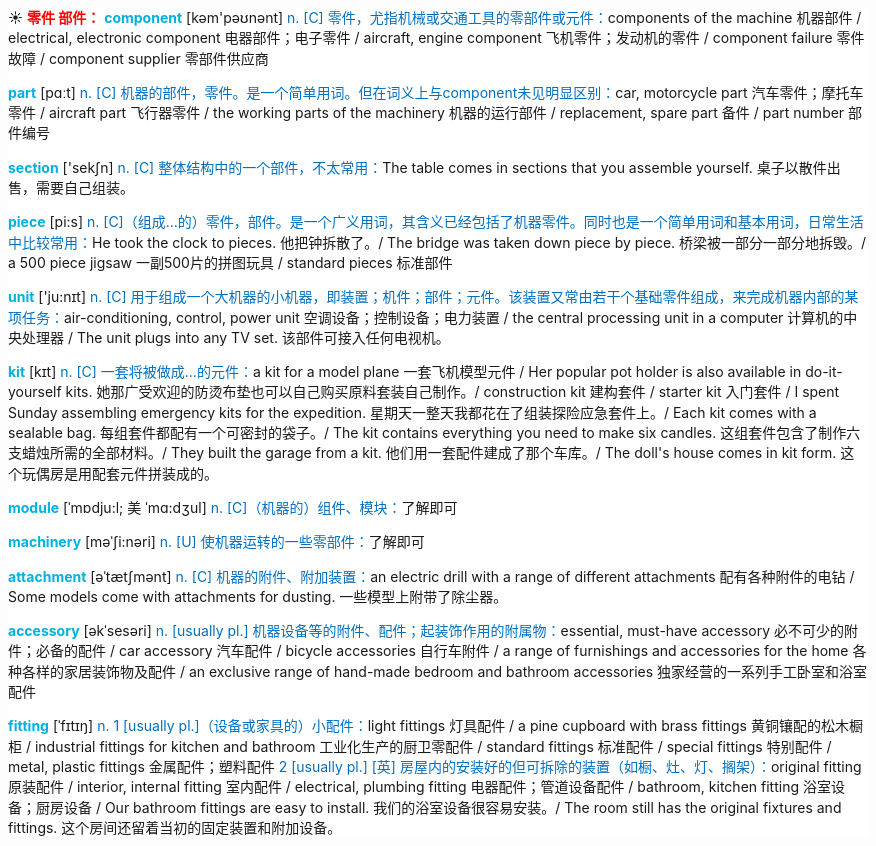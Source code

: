 ☀ <font color="red">**零件 部件：**</font>
<font color="sky blue">**component**</font> [kəm'pəʊnənt] 
<font color="#0070c0">n. [C] 零件，尤指机械或交通工具的零部件或元件：</font>components of the machine 机器部件 / electrical, electronic component 电器部件；电子零件 / aircraft, engine component 飞机零件；发动机的零件 / component failure 零件故障 / component supplier 零部件供应商

<font color="sky blue">**part**</font> [pɑːt] 
<font color="#0070c0">n. [C] 机器的部件，零件。是一个简单用词。但在词义上与component未见明显区别：</font>car, motorcycle part 汽车零件；摩托车零件 / aircraft part 飞行器零件 / the working parts of the machinery 机器的运行部件 / replacement, spare part 备件 / part number 部件编号

<font color="sky blue">**section**</font> ['sekʃn] 
<font color="#0070c0">n. [C] 整体结构中的一个部件，不太常用：</font>The table comes in sections that you assemble yourself. 桌子以散件出售，需要自己组装。

<font color="sky blue">**piece**</font> [pi:s] 
<font color="#0070c0">n. [C]（组成…的）零件，部件。是一个广义用词，其含义已经包括了机器零件。同时也是一个简单用词和基本用词，日常生活中比较常用：</font>He took the clock to pieces. 他把钟拆散了。/ The bridge was taken down piece by piece. 桥梁被一部分一部分地拆毁。/ a 500 piece jigsaw 一副500片的拼图玩具 / standard pieces 标准部件

<font color="sky blue">**unit**</font> ['ju:nɪt] 
<font color="#0070c0">n. [C] 用于组成一个大机器的小机器，即装置；机件；部件；元件。该装置又常由若干个基础零件组成，来完成机器内部的某项任务：</font>air-conditioning, control, power unit 空调设备；控制设备；电力装置 / the central processing unit in a computer 计算机的中央处理器 / The unit plugs into any TV set. 该部件可接入任何电视机。
   
<font color="sky blue">**kit**</font> [kɪt]
<font color="#0070c0">n. [C] 一套将被做成…的元件：</font>a kit for a model plane 一套飞机模型元件 / Her popular pot holder is also available in do-it-yourself kits. 她那广受欢迎的防烫布垫也可以自己购买原料套装自己制作。/ construction kit 建构套件 / starter kit 入门套件 / I spent Sunday assembling emergency kits for the expedition. 星期天一整天我都花在了组装探险应急套件上。/ Each kit comes with a sealable bag. 每组套件都配有一个可密封的袋子。/ The kit contains everything you need to make six candles. 这组套件包含了制作六支蜡烛所需的全部材料。/ They built the garage from a kit. 他们用一套配件建成了那个车库。/ The doll's house comes in kit form. 这个玩偶房是用配套元件拼装成的。

<font color="sky blue">**module**</font> [ˈmɒdju:l; 美 ˈmɑ:dʒul]
<font color="#0070c0">n. [C]（机器的）组件、模块：</font>了解即可
 
<font color="sky blue">**machinery**</font> [məˈʃi:nəri]
<font color="#0070c0">n. [U] 使机器运转的一些零部件：</font>了解即可
           
<font color="sky blue">**attachment**</font> [əˈtætʃmənt]
<font color="#0070c0">n. [C] 机器的附件、附加装置：</font>an electric drill with a range of different attachments 配有各种附件的电钻 / Some models come with attachments for dusting. 一些模型上附带了除尘器。
           
<font color="sky blue">**accessory**</font> [əkˈsesəri]
<font color="#0070c0">n. [usually pl.] 机器设备等的附件、配件；起装饰作用的附属物：</font>essential, must-have accessory 必不可少的附件；必备的配件 / car accessory 汽车配件 / bicycle accessories 自行车附件 / a range of furnishings and accessories for the home 各种各样的家居装饰物及配件 / an exclusive range of hand-made bedroom and bathroom accessories 独家经营的一系列手工卧室和浴室配件
           
<font color="sky blue">**fitting**</font> [ˈfɪtɪŋ]
<font color="#0070c0">n. 1 [usually pl.]（设备或家具的）小配件：</font>light fittings 灯具配件 / a pine cupboard with brass fittings 黄铜镶配的松木橱柜 / industrial fittings for kitchen and bathroom 工业化生产的厨卫零配件 / standard fittings 标准配件 / special fittings 特别配件 / metal, plastic fittings 金属配件；塑料配件 <font color="#0070c0">2 [usually pl.] [英] 房屋内的安装好的但可拆除的装置（如橱、灶、灯、搁架）：</font>original fitting 原装配件 / interior, internal fitting 室内配件 / electrical, plumbing fitting 电器配件；管道设备配件 / bathroom, kitchen fitting 浴室设备；厨房设备 / Our bathroom fittings are easy to install. 我们的浴室设备很容易安装。/ The room still has the original fixtures and fittings. 这个房间还留着当初的固定装置和附加设备。
           